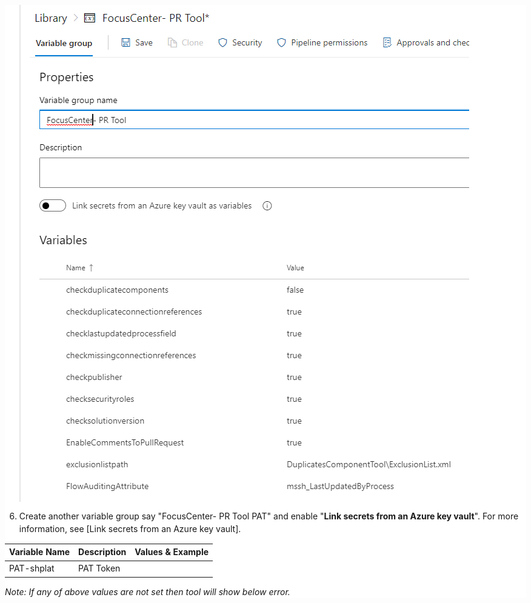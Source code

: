 > ![FocusCenterPRChecker-Variables](Images/FocusCenterPRChecker-Variables.png)

6. Create another variable group say "FocusCenter- PR Tool PAT" and enable "**Link secrets from an Azure key vault**". For more information, see [Link secrets from an Azure key vault].

  |  Variable Name      | Description | Values & Example |
  | ------------------- | ----------- | ---------------- |
  | PAT-shplat          | PAT Token   |                  |

*Note: If any of above values are not set then tool will show below error.*


  [Introduction]: #introduction
  [Components and functionality]: #components-and-functionality
  [Pre-requisites]: #pre-requisites
  [Setup]: #setup
  [Configuration]: #configuration